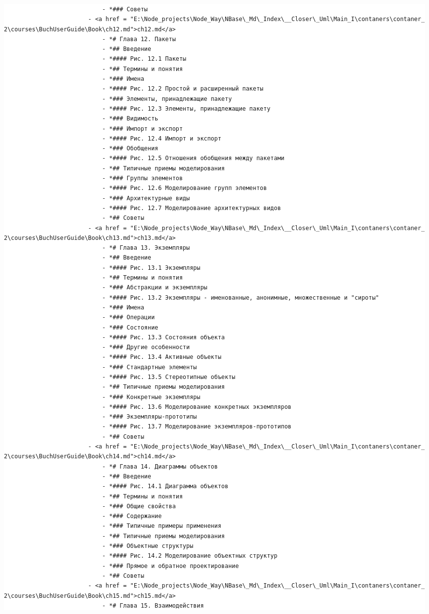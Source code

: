                                 - *### Советы
                            - <a href = "E:\Node_projects\Node_Way\NBase\_Md\_Index\__Closer\_Uml\Main_I\contaners\contaner_2\courses\BuchUserGuide\Book\ch12.md">ch12.md</a>
                                - *# Глава 12. Пакеты
                                - *## Введение
                                - *#### Рис. 12.1 Пакеты
                                - *## Термины и понятия
                                - *### Имена
                                - *#### Рис. 12.2 Простой и расширенный пакеты
                                - *### Элементы, принадлежащие пакету
                                - *#### Рис. 12.3 Элементы, принадлежащие пакету
                                - *### Видимость
                                - *### Импорт и экспорт
                                - *#### Рис. 12.4 Импорт и экспорт
                                - *### Обобщения
                                - *#### Рис. 12.5 Отношения обобщения между пакетами
                                - *## Типичные приемы моделирования
                                - *### Группы элементов
                                - *#### Рис. 12.6 Моделирование групп элементов
                                - *### Архитектурные виды
                                - *#### Рис. 12.7 Моделирование архитектурных видов
                                - *## Советы
                            - <a href = "E:\Node_projects\Node_Way\NBase\_Md\_Index\__Closer\_Uml\Main_I\contaners\contaner_2\courses\BuchUserGuide\Book\ch13.md">ch13.md</a>
                                - *# Глава 13. Экземпляры
                                - *## Введение
                                - *#### Рис. 13.1 Экземпляры
                                - *## Термины и понятия
                                - *### Абстракции и экземпляры
                                - *#### Рис. 13.2 Экземпляры - именованные, анонимные, множественные и "сироты"
                                - *### Имена
                                - *### Операции
                                - *### Состояние
                                - *#### Рис. 13.3 Состояния объекта
                                - *### Другие особенности
                                - *#### Рис. 13.4 Активные объекты
                                - *### Стандартные элементы
                                - *#### Рис. 13.5 Стереотипные объекты
                                - *## Типичные приемы моделирования
                                - *### Конкретные экземпляры
                                - *#### Рис. 13.6 Моделирование конкретных экземпляров
                                - *### Экземпляры-прототипы
                                - *#### Рис. 13.7 Моделирование экземпляров-прототипов
                                - *## Советы
                            - <a href = "E:\Node_projects\Node_Way\NBase\_Md\_Index\__Closer\_Uml\Main_I\contaners\contaner_2\courses\BuchUserGuide\Book\ch14.md">ch14.md</a>
                                - *# Глава 14. Диаграммы объектов
                                - *## Введение
                                - *#### Рис. 14.1 Диаграмма объектов
                                - *## Термины и понятия
                                - *### Общие свойства
                                - *### Содержание
                                - *### Типичные примеры применения
                                - *## Типичные приемы моделирования
                                - *### Объектные структуры
                                - *#### Рис. 14.2 Моделирование объектных структур
                                - *### Прямое и обратное проектирование
                                - *## Советы
                            - <a href = "E:\Node_projects\Node_Way\NBase\_Md\_Index\__Closer\_Uml\Main_I\contaners\contaner_2\courses\BuchUserGuide\Book\ch15.md">ch15.md</a>
                                - *# Глава 15. Взаимодействия
